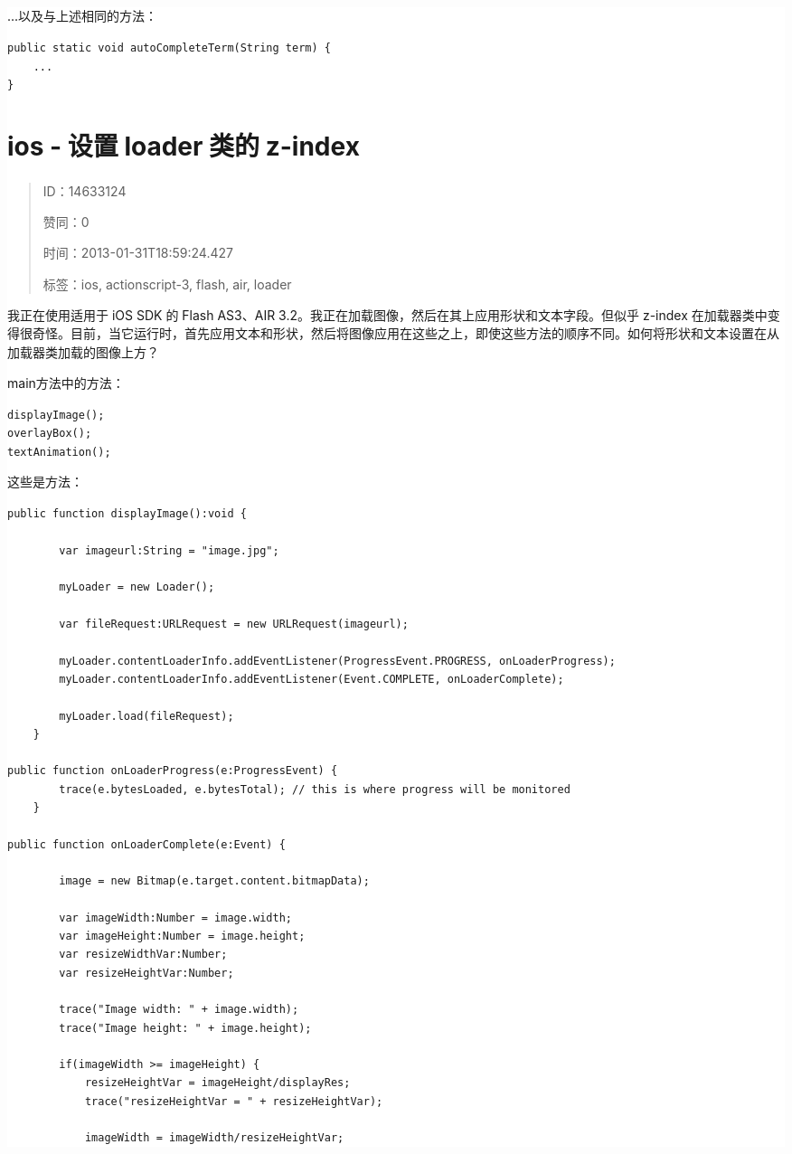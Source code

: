 ...以及与上述相同的方法：

```
public static void autoCompleteTerm(String term) {
    ...
} 
```

# ios - 设置 loader 类的 z-index

> ID：14633124
> 
> 赞同：0
> 
> 时间：2013-01-31T18:59:24.427
> 
> 标签：ios, actionscript-3, flash, air, loader

我正在使用适用于 iOS SDK 的 Flash AS3、AIR 3.2。我正在加载图像，然后在其上应用形状和文本字段。但似乎 z-index 在加载器类中变得很奇怪。目前，当它运行时，首先应用文本和形状，然后将图像应用在这些之上，即使这些方法的顺序不同。如何将形状和文本设置在从加载器类加载的图像上方？

main方法中的方法：

```
displayImage();
overlayBox();
textAnimation(); 
```

这些是方法：

```
public function displayImage():void {

        var imageurl:String = "image.jpg";

        myLoader = new Loader();

        var fileRequest:URLRequest = new URLRequest(imageurl);

        myLoader.contentLoaderInfo.addEventListener(ProgressEvent.PROGRESS, onLoaderProgress);
        myLoader.contentLoaderInfo.addEventListener(Event.COMPLETE, onLoaderComplete);

        myLoader.load(fileRequest);
    }

public function onLoaderProgress(e:ProgressEvent) {
        trace(e.bytesLoaded, e.bytesTotal); // this is where progress will be monitored
    }

public function onLoaderComplete(e:Event) {

        image = new Bitmap(e.target.content.bitmapData);

        var imageWidth:Number = image.width;
        var imageHeight:Number = image.height;
        var resizeWidthVar:Number;
        var resizeHeightVar:Number;

        trace("Image width: " + image.width);
        trace("Image height: " + image.height);

        if(imageWidth >= imageHeight) {
            resizeHeightVar = imageHeight/displayRes;
            trace("resizeHeightVar = " + resizeHeightVar);

            imageWidth = imageWidth/resizeHeightVar;
```